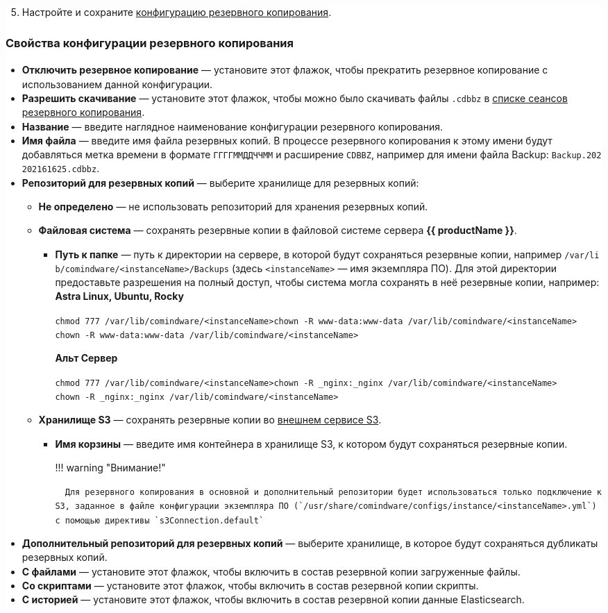 5. Настройте и сохраните [конфигурацию резервного копирования](#свойства-конфигурации-резервного-копирования).

### Свойства конфигурации резервного копирования

- **Отключить резервное копирование** — установите этот флажок, чтобы прекратить резервное копирование с использованием данной конфигурации.
- **Разрешить скачивание** — установите этот флажок, чтобы можно было скачивать файлы `.cdbbz` в [списке сеансов резервного копирования](#просмотр-списка-сеансов-резервного-копирования).
- **Название** — введите наглядное наименование конфигурации резервного копирования.
- **Имя файла** — введите имя файла резервных копий. В процессе резервного копирования к этому имени будут добавляться метка времени в формате `ГГГГММДДЧЧММ` и расширение `CDBBZ`, например для имени файла Backup: `Backup.202202161625.cdbbz`.
- **Репозиторий для резервных копий** — выберите хранилище для резервных копий:
    - **Не определено** — не использовать репозиторий для хранения резервных копий.
    - **Файловая система** — сохранять резервные копии в файловой системе сервера **{{ productName }}**.
        - **Путь к папке** — путь к директории на сервере, в которой будут сохраняться резервные копии, например `/var/lib/comindware/<instanceName>/Backups` (здесь `<instanceName>` — имя экземпляра ПО). Для этой директории предоставьте разрешения на полный доступ, чтобы система могла сохранять в неё резервные копии, например:  
            **Astra Linux, Ubuntu, Rocky**  
            
            ``` shell
            chmod 777 /var/lib/comindware/<instanceName>chown -R www-data:www-data /var/lib/comindware/<instanceName>
            chown -R www-data:www-data /var/lib/comindware/<instanceName>
            ```
            
            **Альт Сервер**  
            
            ``` shell
            chmod 777 /var/lib/comindware/<instanceName>chown -R _nginx:_nginx /var/lib/comindware/<instanceName>
            chown -R _nginx:_nginx /var/lib/comindware/<instanceName>
            ```
            
    - **Хранилище S3** — сохранять резервные копии во [внешнем сервисе S3](s3_connection.md).
        - **Имя корзины** — введите имя контейнера в хранилище S3, к котором будут сохраняться резервные копии.
            
            !!! warning "Внимание!"

                Для резервного копирования в основной и дополнительный репозитории будет использоваться только подключение к S3, заданное в файле конфигурации экземпляра ПО (`/usr/share/comindware/configs/instance/<instanceName>.yml`) с помощью директивы `s3Connection.default`
            
- **Дополнительный репозиторий для резервных копий** — выберите хранилище, в которое будут сохраняться дубликаты резервных копий.
- **С файлами** — установите этот флажок, чтобы включить в состав резервной копии загруженные файлы.
- **Со скриптами** — установите этот флажок, чтобы включить в состав резервной копии скрипты.
- **С историей** — установите этот флажок, чтобы включить в состав резервной копии данные Elasticsearch.
    